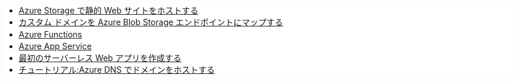 * [Azure Storage で静的 Web サイトをホストする](storage-blob-static-website-how-to.md)
* [カスタム ドメインを Azure Blob Storage エンドポイントにマップする](storage-custom-domain-name.md)
* [Azure Functions](../../azure-functions/functions-overview.md)
* [Azure App Service](../../app-service/overview.md)
* [最初のサーバーレス Web アプリを作成する](/azure/functions/tutorial-static-website-serverless-api-with-database)
* [チュートリアル:Azure DNS でドメインをホストする](../../dns/dns-delegate-domain-azure-dns.md)
